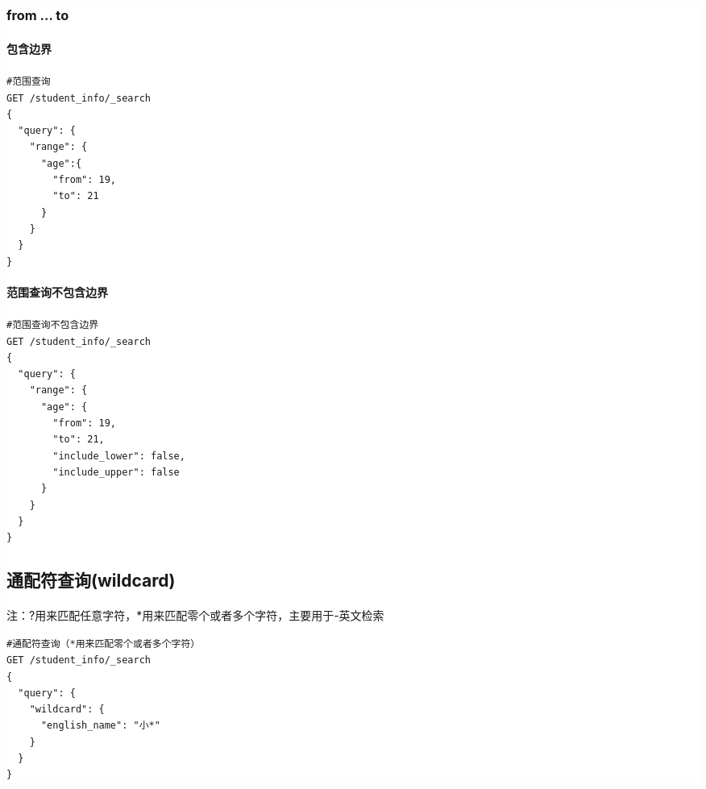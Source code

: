 ```text-plain
```

### from … to

#### 包含边界

```text-plain
#范围查询
GET /student_info/_search
{
  "query": {
    "range": {
      "age":{
        "from": 19,
        "to": 21
      }
    }
  }
}
```

#### 范围查询不包含边界

```text-plain
#范围查询不包含边界
GET /student_info/_search
{
  "query": {
    "range": {
      "age": {
        "from": 19,
        "to": 21,
        "include_lower": false,
        "include_upper": false
      }
    }
  }
}
```

通配符查询(wildcard)
---------------

注：?用来匹配任意字符，\*用来匹配零个或者多个字符，主要用于-英文检索

```text-plain
#通配符查询（*用来匹配零个或者多个字符）
GET /student_info/_search
{
  "query": {
    "wildcard": {
      "english_name": "小*"
    }
  }
}
```
